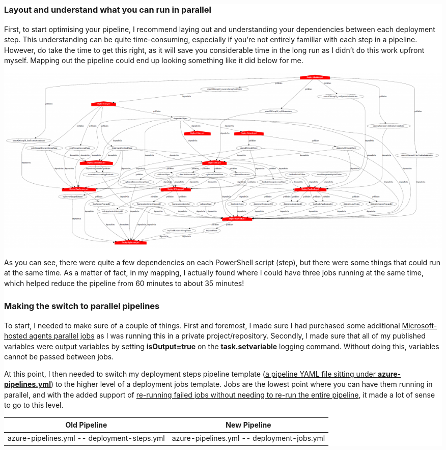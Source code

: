 ### Layout and understand what you can run in parallel

First, to start optimising your pipeline, I recommend laying out and understanding your dependencies between each deployment step. This understanding can be quite time-consuming, especially if you’re not entirely familiar with each step in a pipeline. However, do take the time to get this right, as it will save you considerable time in the long run as I didn’t do this work upfront myself. Mapping out the pipeline could end up looking something like it did below for me.

[![](/assets/images/from_wordpress/a-1024x409.png)](/assets/images/from_wordpress/a.png)

As you can see, there were quite a few dependencies on each PowerShell script (step), but there were some things that could run at the same time. As a matter of fact, in my mapping, I actually found where I could have three jobs running at the same time, which helped reduce the pipeline from 60 minutes to about 35 minutes!

### Making the switch to parallel pipelines

To start, I needed to make sure of a couple of things. First and foremost, I made sure I had purchased some additional [Microsoft-hosted agents parallel jobs](https://docs.microsoft.com/en-us/azure/devops/pipelines/licensing/concurrent-jobs?view=azure-devops&tabs=ms-hosted) as I was running this in a private project/repository. Secondly, I made sure that all of my published variables were [output variables](https://docs.microsoft.com/en-us/azure/devops/pipelines/process/variables?view=azure-devops&tabs=yaml%2Cbatch#set-variables-in-scripts) by setting **isOutput=true** on the **task.setvariable** logging command. Without doing this, variables cannot be passed between jobs.

At this point, I then needed to switch my deployment steps pipeline template ([a pipeline YAML file sitting under **azure-pipelines.yml**](https://docs.microsoft.com/en-us/azure/devops/pipelines/process/templates?view=azure-devops)) to the higher level of a deployment jobs template. Jobs are the lowest point where you can have them running in parallel, and with the added support of [re-running failed jobs without needing to re-run the entire pipeline](https://docs.microsoft.com/en-us/azure/devops/pipelines/process/runs?view=azure-devops), it made a lot of sense to go to this level.

| Old Pipeline | New Pipeline |
|---   |---   |
| azure-pipelines.yml   \-- deployment-steps.yml | azure-pipelines.yml   \-- deployment-jobs.yml |
